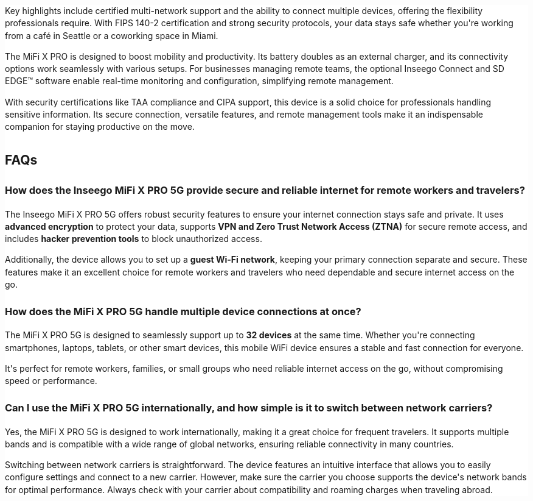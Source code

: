 Key highlights include certified multi-network support and the ability to connect multiple devices, offering the flexibility professionals require. With FIPS 140-2 certification and strong security protocols, your data stays safe whether you're working from a café in Seattle or a coworking space in Miami.

The MiFi X PRO is designed to boost mobility and productivity. Its battery doubles as an external charger, and its connectivity options work seamlessly with various setups. For businesses managing remote teams, the optional Inseego Connect and SD EDGE™ software enable real-time monitoring and configuration, simplifying remote management.

With security certifications like TAA compliance and CIPA support, this device is a solid choice for professionals handling sensitive information. Its secure connection, versatile features, and remote management tools make it an indispensable companion for staying productive on the move.

## FAQs

### How does the Inseego MiFi X PRO 5G provide secure and reliable internet for remote workers and travelers?

The Inseego MiFi X PRO 5G offers robust security features to ensure your internet connection stays safe and private. It uses **advanced encryption** to protect your data, supports **VPN and Zero Trust Network Access (ZTNA)** for secure remote access, and includes **hacker prevention tools** to block unauthorized access.

Additionally, the device allows you to set up a **guest Wi-Fi network**, keeping your primary connection separate and secure. These features make it an excellent choice for remote workers and travelers who need dependable and secure internet access on the go.

### How does the MiFi X PRO 5G handle multiple device connections at once?

The MiFi X PRO 5G is designed to seamlessly support up to **32 devices** at the same time. Whether you're connecting smartphones, laptops, tablets, or other smart devices, this mobile WiFi device ensures a stable and fast connection for everyone.

It's perfect for remote workers, families, or small groups who need reliable internet access on the go, without compromising speed or performance.

### Can I use the MiFi X PRO 5G internationally, and how simple is it to switch between network carriers?

Yes, the MiFi X PRO 5G is designed to work internationally, making it a great choice for frequent travelers. It supports multiple bands and is compatible with a wide range of global networks, ensuring reliable connectivity in many countries.

Switching between network carriers is straightforward. The device features an intuitive interface that allows you to easily configure settings and connect to a new carrier. However, make sure the carrier you choose supports the device's network bands for optimal performance. Always check with your carrier about compatibility and roaming charges when traveling abroad.